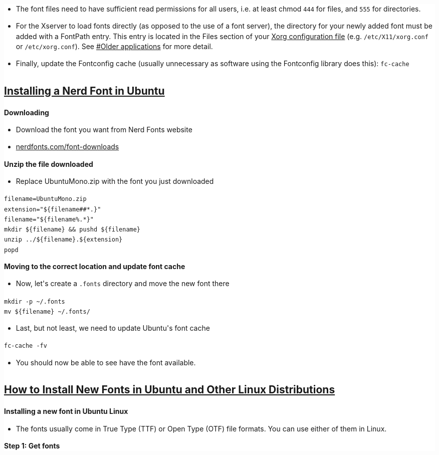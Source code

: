 * The font files need to have sufficient read permissions for all users, i.e. at least chmod `444` for files, and `555` for directories.

* For the Xserver to load fonts directly (as opposed to the use of a font server), the directory for your newly added font must be added with a FontPath entry. This entry is located in the Files section of your [Xorg configuration file](https://wiki.archlinux.org/title/Xorg#Configuration) (e.g. `/etc/X11/xorg.conf` or `/etc/xorg.conf`). See [#Older applications](https://wiki.archlinux.org/title/Fonts#Older_applications) for more detail.

* Finally, update the Fontconfig cache (usually unnecessary as software using the Fontconfig library does this): `fc-cache`

## [Installing a Nerd Font in Ubuntu](https://dev.to/thiagomg/installing-a-nerd-font-in-ubuntu-558l)

**Downloading**

* Download the font you want from Nerd Fonts website

* [nerdfonts.com/font-downloads](https://www.nerdfonts.com/font-downloads)

**Unzip the file downloaded**

* Replace UbuntuMono.zip with the font you just downloaded
```shell
filename=UbuntuMono.zip
extension="${filename##*.}"
filename="${filename%.*}"
mkdir ${filename} && pushd ${filename}
unzip ../${filename}.${extension}
popd
```

**Moving to the correct location and update font cache**

* Now, let's create a `.fonts` directory and move the new font there
```shell
mkdir -p ~/.fonts
mv ${filename} ~/.fonts/
```

* Last, but not least, we need to update Ubuntu's font cache
```shell
fc-cache -fv
```

* You should now be able to see have the font available.

## [How to Install New Fonts in Ubuntu and Other Linux Distributions](https://itsfoss.com/install-fonts-ubuntu/)

**Installing a new font in Ubuntu Linux**

* The fonts usually come in True Type (TTF) or Open Type (OTF) file formats. You can use either of them in Linux.

**Step 1: Get fonts**
